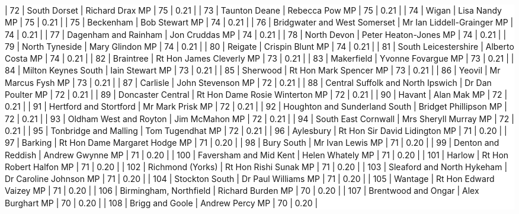 | 72 | South Dorset | Richard Drax MP | 75 | 0.21 |
| 73 | Taunton Deane | Rebecca Pow MP | 75 | 0.21 |
| 74 | Wigan | Lisa Nandy MP | 75 | 0.21 |
| 75 | Beckenham | Bob Stewart MP | 74 | 0.21 |
| 76 | Bridgwater and West Somerset | Mr Ian Liddell-Grainger MP | 74 | 0.21 |
| 77 | Dagenham and Rainham | Jon Cruddas MP | 74 | 0.21 |
| 78 | North Devon | Peter Heaton-Jones MP | 74 | 0.21 |
| 79 | North Tyneside | Mary Glindon MP | 74 | 0.21 |
| 80 | Reigate | Crispin Blunt MP | 74 | 0.21 |
| 81 | South Leicestershire | Alberto Costa MP | 74 | 0.21 |
| 82 | Braintree | Rt Hon James Cleverly MP | 73 | 0.21 |
| 83 | Makerfield | Yvonne Fovargue MP | 73 | 0.21 |
| 84 | Milton Keynes South | Iain Stewart MP | 73 | 0.21 |
| 85 | Sherwood | Rt Hon Mark  Spencer MP | 73 | 0.21 |
| 86 | Yeovil | Mr Marcus Fysh MP | 73 | 0.21 |
| 87 | Carlisle | John Stevenson MP | 72 | 0.21 |
| 88 | Central Suffolk and North Ipswich | Dr Dan Poulter MP | 72 | 0.21 |
| 89 | Doncaster Central | Rt Hon Dame Rosie Winterton MP | 72 | 0.21 |
| 90 | Havant | Alan Mak MP | 72 | 0.21 |
| 91 | Hertford and Stortford | Mr Mark Prisk MP | 72 | 0.21 |
| 92 | Houghton and Sunderland South | Bridget Phillipson MP | 72 | 0.21 |
| 93 | Oldham West and Royton | Jim McMahon MP | 72 | 0.21 |
| 94 | South East Cornwall | Mrs Sheryll Murray MP | 72 | 0.21 |
| 95 | Tonbridge and Malling | Tom Tugendhat MP | 72 | 0.21 |
| 96 | Aylesbury | Rt Hon Sir David Lidington MP | 71 | 0.20 |
| 97 | Barking | Rt Hon Dame Margaret Hodge MP | 71 | 0.20 |
| 98 | Bury South | Mr Ivan Lewis MP | 71 | 0.20 |
| 99 | Denton and Reddish | Andrew Gwynne MP | 71 | 0.20 |
| 100 | Faversham and Mid Kent | Helen Whately MP | 71 | 0.20 |
| 101 | Harlow | Rt Hon Robert Halfon MP | 71 | 0.20 |
| 102 | Richmond (Yorks) | Rt Hon Rishi Sunak MP | 71 | 0.20 |
| 103 | Sleaford and North Hykeham | Dr Caroline Johnson MP | 71 | 0.20 |
| 104 | Stockton South | Dr Paul Williams MP | 71 | 0.20 |
| 105 | Wantage | Rt Hon Edward Vaizey MP | 71 | 0.20 |
| 106 | Birmingham, Northfield | Richard Burden MP | 70 | 0.20 |
| 107 | Brentwood and Ongar | Alex Burghart MP | 70 | 0.20 |
| 108 | Brigg and Goole | Andrew Percy MP | 70 | 0.20 |